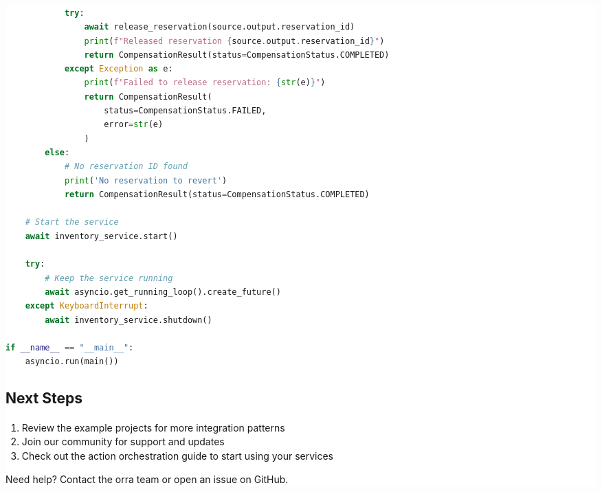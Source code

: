 ```python
            try:
                await release_reservation(source.output.reservation_id)
                print(f"Released reservation {source.output.reservation_id}")
                return CompensationResult(status=CompensationStatus.COMPLETED)
            except Exception as e:
                print(f"Failed to release reservation: {str(e)}")
                return CompensationResult(
                    status=CompensationStatus.FAILED,
                    error=str(e)
                )
        else:
            # No reservation ID found
            print('No reservation to revert')
            return CompensationResult(status=CompensationStatus.COMPLETED)

    # Start the service
    await inventory_service.start()

    try:
        # Keep the service running
        await asyncio.get_running_loop().create_future()
    except KeyboardInterrupt:
        await inventory_service.shutdown()

if __name__ == "__main__":
    asyncio.run(main())
```

## Next Steps

1. Review the example projects for more integration patterns
2. Join our community for support and updates
3. Check out the action orchestration guide to start using your services

Need help? Contact the orra team or open an issue on GitHub.
